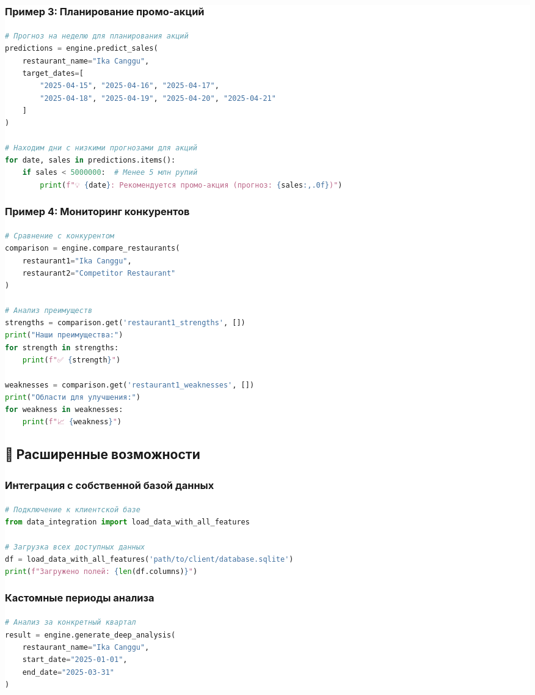 ### Пример 3: Планирование промо-акций
```python
# Прогноз на неделю для планирования акций
predictions = engine.predict_sales(
    restaurant_name="Ika Canggu",
    target_dates=[
        "2025-04-15", "2025-04-16", "2025-04-17", 
        "2025-04-18", "2025-04-19", "2025-04-20", "2025-04-21"
    ]
)

# Находим дни с низкими прогнозами для акций
for date, sales in predictions.items():
    if sales < 5000000:  # Менее 5 млн рупий
        print(f"💡 {date}: Рекомендуется промо-акция (прогноз: {sales:,.0f})")
```

### Пример 4: Мониторинг конкурентов
```python
# Сравнение с конкурентом
comparison = engine.compare_restaurants(
    restaurant1="Ika Canggu",
    restaurant2="Competitor Restaurant"
)

# Анализ преимуществ
strengths = comparison.get('restaurant1_strengths', [])
print("Наши преимущества:")
for strength in strengths:
    print(f"✅ {strength}")

weaknesses = comparison.get('restaurant1_weaknesses', [])
print("Области для улучшения:")
for weakness in weaknesses:
    print(f"📈 {weakness}")
```

## 🔧 Расширенные возможности

### Интеграция с собственной базой данных
```python
# Подключение к клиентской базе
from data_integration import load_data_with_all_features

# Загрузка всех доступных данных
df = load_data_with_all_features('path/to/client/database.sqlite')
print(f"Загружено полей: {len(df.columns)}")
```

### Кастомные периоды анализа
```python
# Анализ за конкретный квартал
result = engine.generate_deep_analysis(
    restaurant_name="Ika Canggu",
    start_date="2025-01-01",
    end_date="2025-03-31"
)
```
